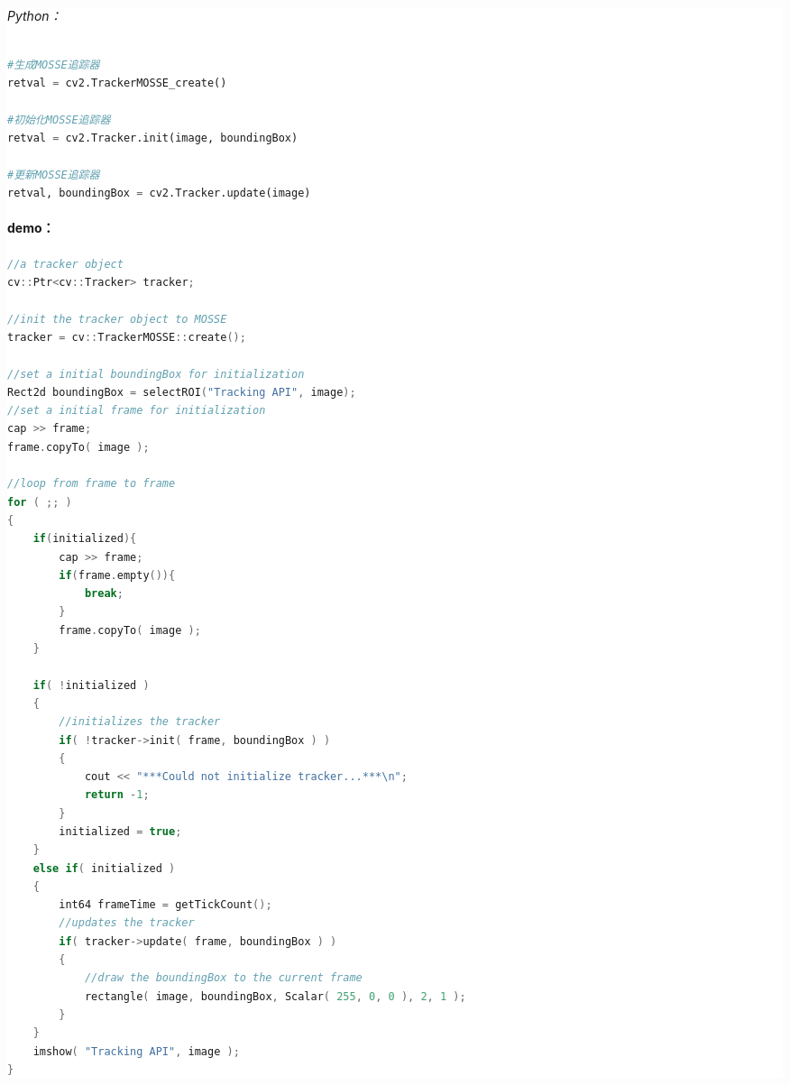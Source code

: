###### Python：

```python
#生成MOSSE追踪器
retval = cv2.TrackerMOSSE_create()

#初始化MOSSE追踪器
retval = cv2.Tracker.init(image, boundingBox)

#更新MOSSE追踪器
retval, boundingBox = cv2.Tracker.update(image)
```



#### demo：

```c++
//a tracker object
cv::Ptr<cv::Tracker> tracker;

//init the tracker object to MOSSE
tracker = cv::TrackerMOSSE::create();

//set a initial boundingBox for initialization
Rect2d boundingBox = selectROI("Tracking API", image);
//set a initial frame for initialization
cap >> frame;
frame.copyTo( image );

//loop from frame to frame
for ( ;; )
{
    if(initialized){
        cap >> frame;
        if(frame.empty()){
            break;
        }
        frame.copyTo( image );
    }

    if( !initialized )
    {
        //initializes the tracker
        if( !tracker->init( frame, boundingBox ) )
        {
            cout << "***Could not initialize tracker...***\n";
            return -1;
        }
        initialized = true;
    }
    else if( initialized )
    {
        int64 frameTime = getTickCount();
        //updates the tracker
        if( tracker->update( frame, boundingBox ) )
        {
            //draw the boundingBox to the current frame
            rectangle( image, boundingBox, Scalar( 255, 0, 0 ), 2, 1 );
        }
    }
    imshow( "Tracking API", image );
}
```
